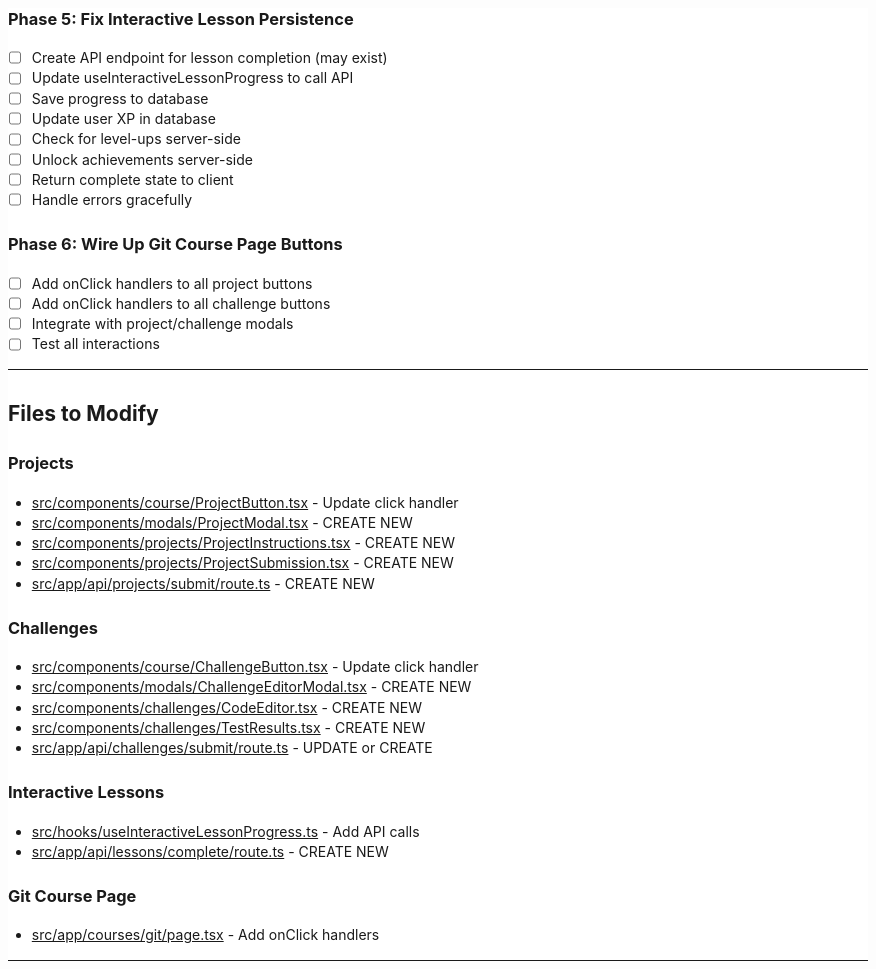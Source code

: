 ### Phase 5: Fix Interactive Lesson Persistence
- [ ] Create API endpoint for lesson completion (may exist)
- [ ] Update useInteractiveLessonProgress to call API
- [ ] Save progress to database
- [ ] Update user XP in database
- [ ] Check for level-ups server-side
- [ ] Unlock achievements server-side
- [ ] Return complete state to client
- [ ] Handle errors gracefully

### Phase 6: Wire Up Git Course Page Buttons
- [ ] Add onClick handlers to all project buttons
- [ ] Add onClick handlers to all challenge buttons
- [ ] Integrate with project/challenge modals
- [ ] Test all interactions

---

## Files to Modify

### Projects
- [src/components/course/ProjectButton.tsx](src/components/course/ProjectButton.tsx) - Update click handler
- [src/components/modals/ProjectModal.tsx](src/components/modals/ProjectModal.tsx) - CREATE NEW
- [src/components/projects/ProjectInstructions.tsx](src/components/projects/ProjectInstructions.tsx) - CREATE NEW
- [src/components/projects/ProjectSubmission.tsx](src/components/projects/ProjectSubmission.tsx) - CREATE NEW
- [src/app/api/projects/submit/route.ts](src/app/api/projects/submit/route.ts) - CREATE NEW

### Challenges
- [src/components/course/ChallengeButton.tsx](src/components/course/ChallengeButton.tsx) - Update click handler
- [src/components/modals/ChallengeEditorModal.tsx](src/components/modals/ChallengeEditorModal.tsx) - CREATE NEW
- [src/components/challenges/CodeEditor.tsx](src/components/challenges/CodeEditor.tsx) - CREATE NEW
- [src/components/challenges/TestResults.tsx](src/components/challenges/TestResults.tsx) - CREATE NEW
- [src/app/api/challenges/submit/route.ts](src/app/api/challenges/submit/route.ts) - UPDATE or CREATE

### Interactive Lessons
- [src/hooks/useInteractiveLessonProgress.ts](src/hooks/useInteractiveLessonProgress.ts) - Add API calls
- [src/app/api/lessons/complete/route.ts](src/app/api/lessons/complete/route.ts) - CREATE NEW

### Git Course Page
- [src/app/courses/git/page.tsx](src/app/courses/git/page.tsx) - Add onClick handlers

---